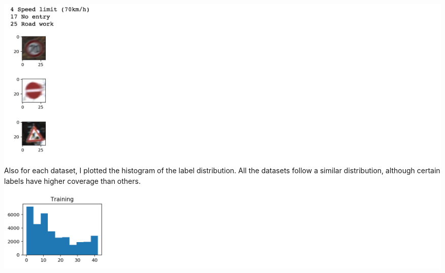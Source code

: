 <img src="writeup-images/random-plot-image.jpg" alt="Randomly chosen images from each dataset" height=300/>

Also for each dataset, I plotted the histogram of the label distribution. All the datasets follow a similar distribution, although certain labels have higher coverage than others. 

<img src="writeup-images/label_hist_train.png" alt="" width=200/>
